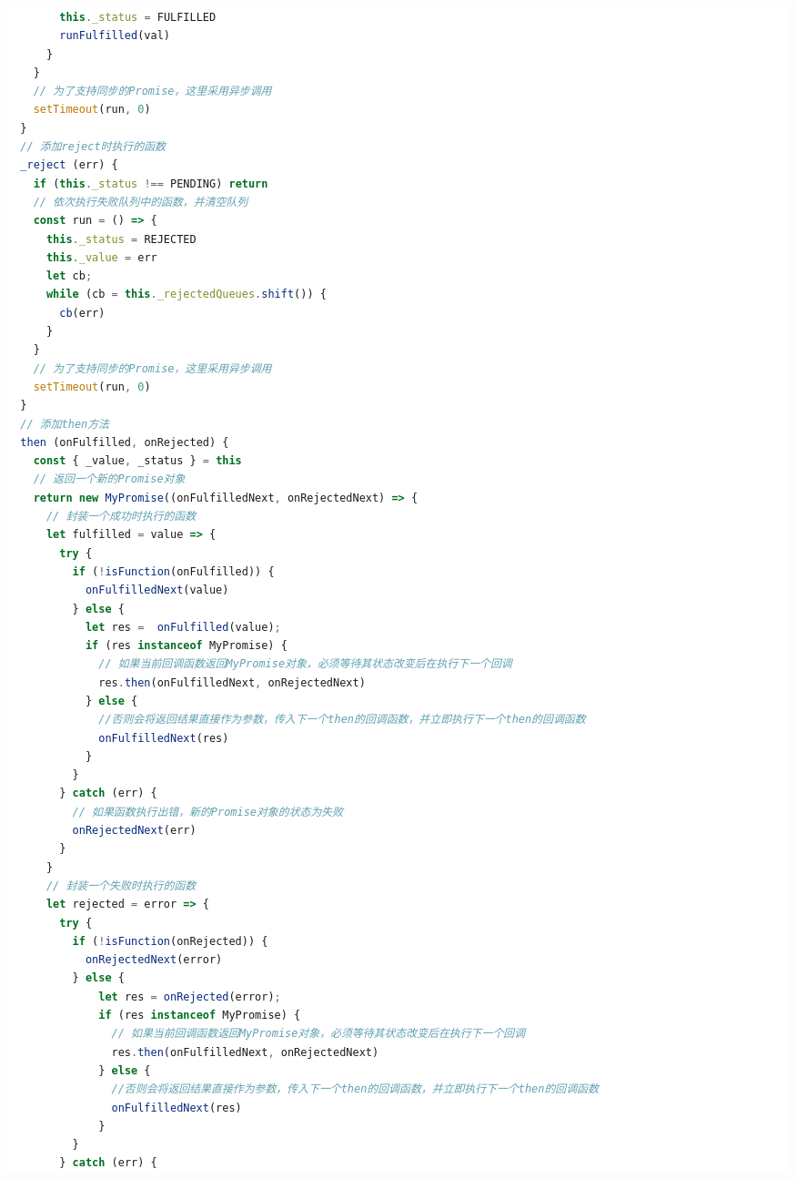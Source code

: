 ```javascript
        this._status = FULFILLED
        runFulfilled(val)
      }
    }
    // 为了支持同步的Promise，这里采用异步调用
    setTimeout(run, 0)
  }
  // 添加reject时执行的函数
  _reject (err) { 
    if (this._status !== PENDING) return
    // 依次执行失败队列中的函数，并清空队列
    const run = () => {
      this._status = REJECTED
      this._value = err
      let cb;
      while (cb = this._rejectedQueues.shift()) {
        cb(err)
      }
    }
    // 为了支持同步的Promise，这里采用异步调用
    setTimeout(run, 0)
  }
  // 添加then方法
  then (onFulfilled, onRejected) {
    const { _value, _status } = this
    // 返回一个新的Promise对象
    return new MyPromise((onFulfilledNext, onRejectedNext) => {
      // 封装一个成功时执行的函数
      let fulfilled = value => {
        try {
          if (!isFunction(onFulfilled)) {
            onFulfilledNext(value)
          } else {
            let res =  onFulfilled(value);
            if (res instanceof MyPromise) {
              // 如果当前回调函数返回MyPromise对象，必须等待其状态改变后在执行下一个回调
              res.then(onFulfilledNext, onRejectedNext)
            } else {
              //否则会将返回结果直接作为参数，传入下一个then的回调函数，并立即执行下一个then的回调函数
              onFulfilledNext(res)
            }
          }
        } catch (err) {
          // 如果函数执行出错，新的Promise对象的状态为失败
          onRejectedNext(err)
        }
      }
      // 封装一个失败时执行的函数
      let rejected = error => {
        try {
          if (!isFunction(onRejected)) {
            onRejectedNext(error)
          } else {
              let res = onRejected(error);
              if (res instanceof MyPromise) {
                // 如果当前回调函数返回MyPromise对象，必须等待其状态改变后在执行下一个回调
                res.then(onFulfilledNext, onRejectedNext)
              } else {
                //否则会将返回结果直接作为参数，传入下一个then的回调函数，并立即执行下一个then的回调函数
                onFulfilledNext(res)
              }
          }
        } catch (err) {
```